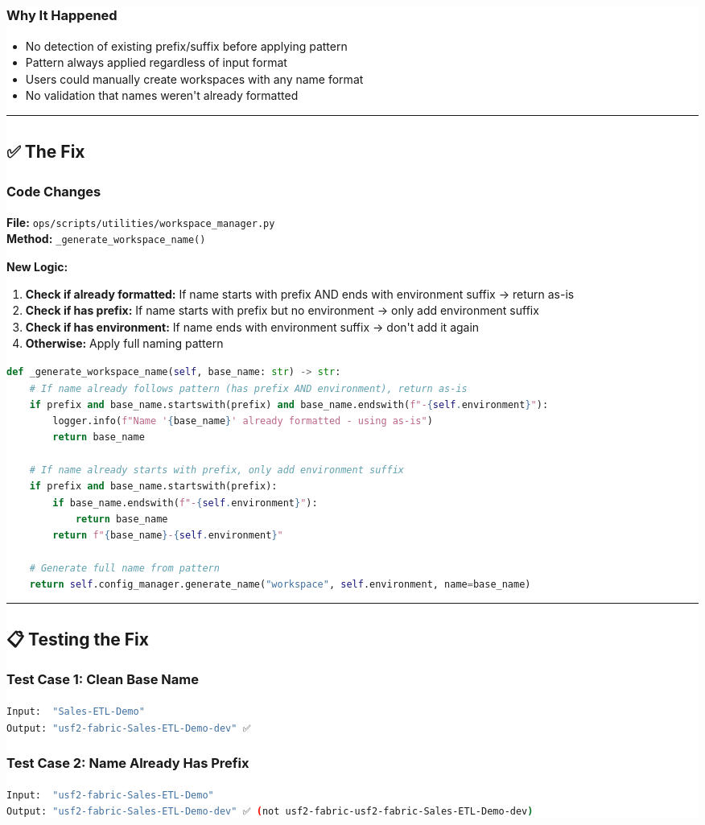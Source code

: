 ### Why It Happened
- No detection of existing prefix/suffix before applying pattern
- Pattern always applied regardless of input format
- Users could manually create workspaces with any name format
- No validation that names weren't already formatted

---

## ✅ The Fix

### Code Changes
**File:** `ops/scripts/utilities/workspace_manager.py`  
**Method:** `_generate_workspace_name()`

**New Logic:**
1. **Check if already formatted:** If name starts with prefix AND ends with environment suffix → return as-is
2. **Check if has prefix:** If name starts with prefix but no environment → only add environment suffix
3. **Check if has environment:** If name ends with environment suffix → don't add it again
4. **Otherwise:** Apply full naming pattern

```python
def _generate_workspace_name(self, base_name: str) -> str:
    # If name already follows pattern (has prefix AND environment), return as-is
    if prefix and base_name.startswith(prefix) and base_name.endswith(f"-{self.environment}"):
        logger.info(f"Name '{base_name}' already formatted - using as-is")
        return base_name
    
    # If name already starts with prefix, only add environment suffix
    if prefix and base_name.startswith(prefix):
        if base_name.endswith(f"-{self.environment}"):
            return base_name
        return f"{base_name}-{self.environment}"
    
    # Generate full name from pattern
    return self.config_manager.generate_name("workspace", self.environment, name=base_name)
```

---

## 📋 Testing the Fix

### Test Case 1: Clean Base Name
```bash
Input:  "Sales-ETL-Demo"
Output: "usf2-fabric-Sales-ETL-Demo-dev" ✅
```

### Test Case 2: Name Already Has Prefix
```bash
Input:  "usf2-fabric-Sales-ETL-Demo"
Output: "usf2-fabric-Sales-ETL-Demo-dev" ✅ (not usf2-fabric-usf2-fabric-Sales-ETL-Demo-dev)
```
